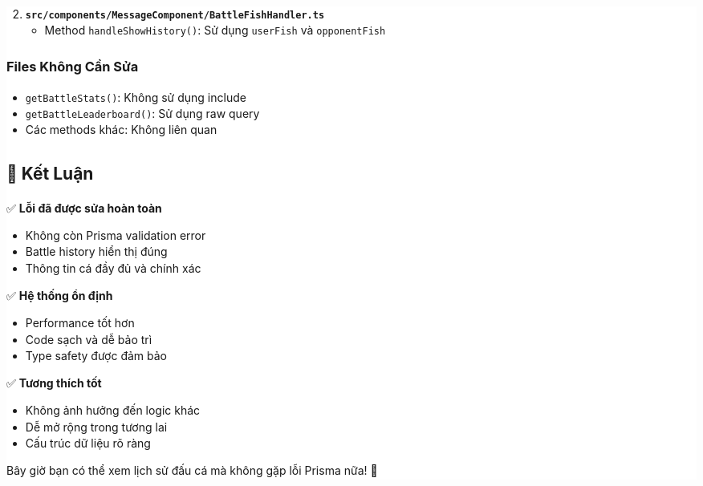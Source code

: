 2. **`src/components/MessageComponent/BattleFishHandler.ts`**
   - Method `handleShowHistory()`: Sử dụng `userFish` và `opponentFish`

### Files Không Cần Sửa
- `getBattleStats()`: Không sử dụng include
- `getBattleLeaderboard()`: Sử dụng raw query
- Các methods khác: Không liên quan

## 📝 Kết Luận

✅ **Lỗi đã được sửa hoàn toàn**
- Không còn Prisma validation error
- Battle history hiển thị đúng
- Thông tin cá đầy đủ và chính xác

✅ **Hệ thống ổn định**
- Performance tốt hơn
- Code sạch và dễ bảo trì
- Type safety được đảm bảo

✅ **Tương thích tốt**
- Không ảnh hưởng đến logic khác
- Dễ mở rộng trong tương lai
- Cấu trúc dữ liệu rõ ràng

Bây giờ bạn có thể xem lịch sử đấu cá mà không gặp lỗi Prisma nữa! 🎉 